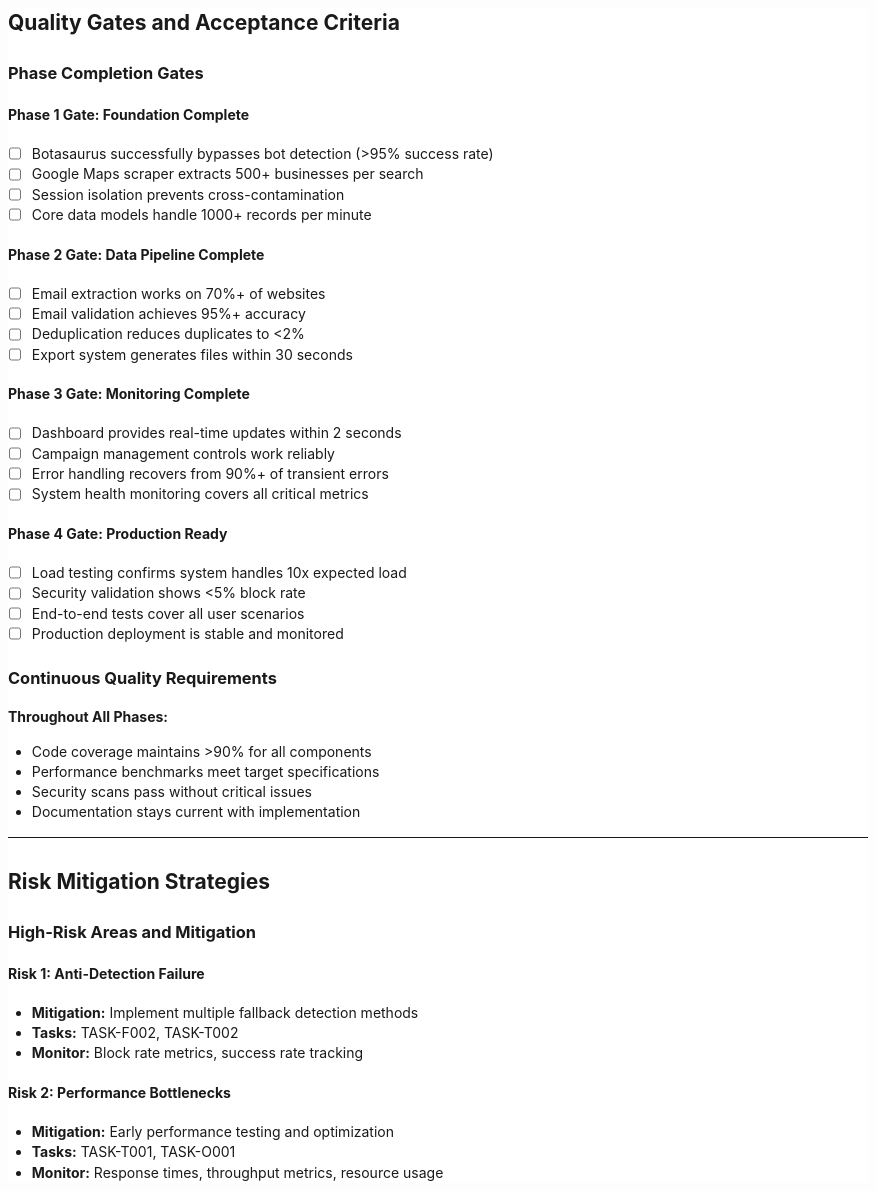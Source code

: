
## Quality Gates and Acceptance Criteria

### Phase Completion Gates

#### Phase 1 Gate: Foundation Complete
- [ ] Botasaurus successfully bypasses bot detection (>95% success rate)
- [ ] Google Maps scraper extracts 500+ businesses per search
- [ ] Session isolation prevents cross-contamination
- [ ] Core data models handle 1000+ records per minute

#### Phase 2 Gate: Data Pipeline Complete
- [ ] Email extraction works on 70%+ of websites
- [ ] Email validation achieves 95%+ accuracy
- [ ] Deduplication reduces duplicates to <2%
- [ ] Export system generates files within 30 seconds

#### Phase 3 Gate: Monitoring Complete
- [ ] Dashboard provides real-time updates within 2 seconds
- [ ] Campaign management controls work reliably
- [ ] Error handling recovers from 90%+ of transient errors
- [ ] System health monitoring covers all critical metrics

#### Phase 4 Gate: Production Ready
- [ ] Load testing confirms system handles 10x expected load
- [ ] Security validation shows <5% block rate
- [ ] End-to-end tests cover all user scenarios
- [ ] Production deployment is stable and monitored

### Continuous Quality Requirements

**Throughout All Phases:**
- Code coverage maintains >90% for all components
- Performance benchmarks meet target specifications
- Security scans pass without critical issues
- Documentation stays current with implementation

---

## Risk Mitigation Strategies

### High-Risk Areas and Mitigation

#### Risk 1: Anti-Detection Failure
- **Mitigation:** Implement multiple fallback detection methods
- **Tasks:** TASK-F002, TASK-T002
- **Monitor:** Block rate metrics, success rate tracking

#### Risk 2: Performance Bottlenecks
- **Mitigation:** Early performance testing and optimization
- **Tasks:** TASK-T001, TASK-O001
- **Monitor:** Response times, throughput metrics, resource usage
